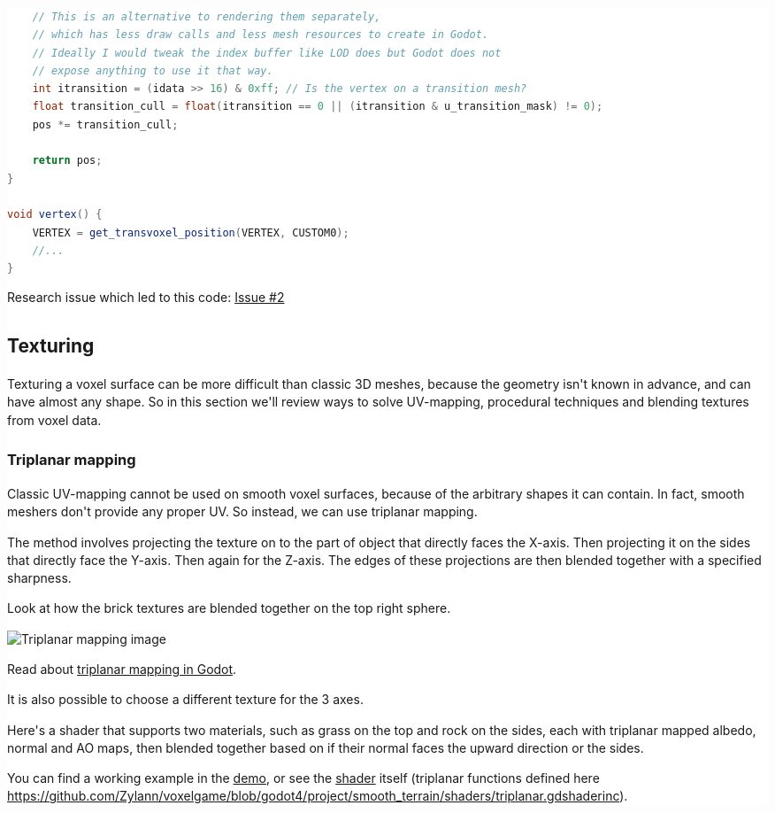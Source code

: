 ```glsl
	// This is an alternative to rendering them separately,
	// which has less draw calls and less mesh resources to create in Godot.
	// Ideally I would tweak the index buffer like LOD does but Godot does not
	// expose anything to use it that way.
	int itransition = (idata >> 16) & 0xff; // Is the vertex on a transition mesh?
	float transition_cull = float(itransition == 0 || (itransition & u_transition_mask) != 0);
	pos *= transition_cull;

	return pos;
}

void vertex() {
	VERTEX = get_transvoxel_position(VERTEX, CUSTOM0);
    //...
}
```

Research issue which led to this code: [Issue #2](https://github.com/Zylann/godot_voxel/issues/2)


Texturing
-----------

Texturing a voxel surface can be more difficult than classic 3D meshes, because the geometry isn't known in advance, and can have almost any shape. So in this section we'll review ways to solve UV-mapping, procedural techniques and blending textures from voxel data.

### Triplanar mapping

Classic UV-mapping cannot be used on smooth voxel surfaces, because of the arbitrary shapes it can contain. In fact, smooth meshers don't provide any proper UV. So instead, we can use triplanar mapping.

The method involves projecting the texture on to the part of object that directly faces the X-axis. Then projecting it on the sides that directly face the Y-axis. Then again for the Z-axis. The edges of these projections are then blended together with a specified sharpness.

Look at how the brick textures are blended together on the top right sphere.

![Triplanar mapping image](images/triplanar_example.webp)

Read about [triplanar mapping in Godot](https://docs.godotengine.org/en/latest/tutorials/3d/standard_material_3d.html#triplanar-mapping).

It is also possible to choose a different texture for the 3 axes.

Here's a shader that supports two materials, such as grass on the top and rock on the sides, each with triplanar mapped albedo, normal and AO maps, then blended together based on if their normal faces the upward direction or the sides.

You can find a working example in the [demo](https://github.com/Zylann/voxelgame), or see the [shader](https://github.com/Zylann/voxelgame/blob/godot4/project/smooth_terrain/transvoxel_terrain.gdshader) itself (triplanar functions defined here https://github.com/Zylann/voxelgame/blob/godot4/project/smooth_terrain/shaders/triplanar.gdshaderinc). 
